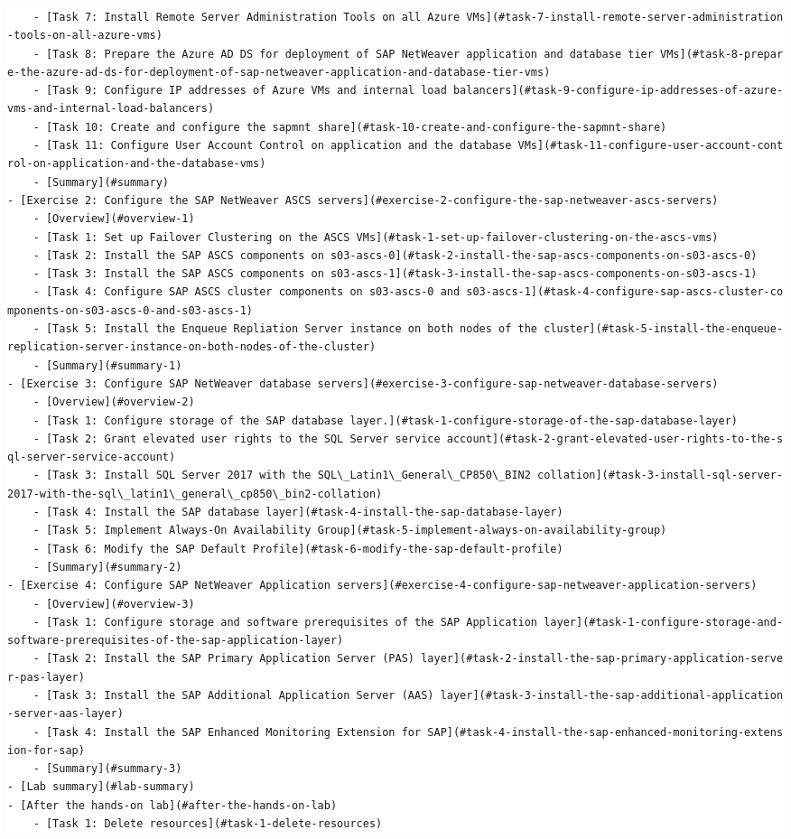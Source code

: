         - [Task 7: Install Remote Server Administration Tools on all Azure VMs](#task-7-install-remote-server-administration-tools-on-all-azure-vms)
        - [Task 8: Prepare the Azure AD DS for deployment of SAP NetWeaver application and database tier VMs](#task-8-prepare-the-azure-ad-ds-for-deployment-of-sap-netweaver-application-and-database-tier-vms)
        - [Task 9: Configure IP addresses of Azure VMs and internal load balancers](#task-9-configure-ip-addresses-of-azure-vms-and-internal-load-balancers)
        - [Task 10: Create and configure the sapmnt share](#task-10-create-and-configure-the-sapmnt-share)
        - [Task 11: Configure User Account Control on application and the database VMs](#task-11-configure-user-account-control-on-application-and-the-database-vms)
        - [Summary](#summary)
    - [Exercise 2: Configure the SAP NetWeaver ASCS servers](#exercise-2-configure-the-sap-netweaver-ascs-servers)
        - [Overview](#overview-1)
        - [Task 1: Set up Failover Clustering on the ASCS VMs](#task-1-set-up-failover-clustering-on-the-ascs-vms)
        - [Task 2: Install the SAP ASCS components on s03-ascs-0](#task-2-install-the-sap-ascs-components-on-s03-ascs-0)
        - [Task 3: Install the SAP ASCS components on s03-ascs-1](#task-3-install-the-sap-ascs-components-on-s03-ascs-1)
        - [Task 4: Configure SAP ASCS cluster components on s03-ascs-0 and s03-ascs-1](#task-4-configure-sap-ascs-cluster-components-on-s03-ascs-0-and-s03-ascs-1)
        - [Task 5: Install the Enqueue Repliation Server instance on both nodes of the cluster](#task-5-install-the-enqueue-replication-server-instance-on-both-nodes-of-the-cluster)
        - [Summary](#summary-1)
    - [Exercise 3: Configure SAP NetWeaver database servers](#exercise-3-configure-sap-netweaver-database-servers)
        - [Overview](#overview-2)
        - [Task 1: Configure storage of the SAP database layer.](#task-1-configure-storage-of-the-sap-database-layer)
        - [Task 2: Grant elevated user rights to the SQL Server service account](#task-2-grant-elevated-user-rights-to-the-sql-server-service-account)
        - [Task 3: Install SQL Server 2017 with the SQL\_Latin1\_General\_CP850\_BIN2 collation](#task-3-install-sql-server-2017-with-the-sql\_latin1\_general\_cp850\_bin2-collation)
        - [Task 4: Install the SAP database layer](#task-4-install-the-sap-database-layer)
        - [Task 5: Implement Always-On Availability Group](#task-5-implement-always-on-availability-group)
        - [Task 6: Modify the SAP Default Profile](#task-6-modify-the-sap-default-profile)
        - [Summary](#summary-2)
    - [Exercise 4: Configure SAP NetWeaver Application servers](#exercise-4-configure-sap-netweaver-application-servers)
        - [Overview](#overview-3)
        - [Task 1: Configure storage and software prerequisites of the SAP Application layer](#task-1-configure-storage-and-software-prerequisites-of-the-sap-application-layer)
        - [Task 2: Install the SAP Primary Application Server (PAS) layer](#task-2-install-the-sap-primary-application-server-pas-layer)
        - [Task 3: Install the SAP Additional Application Server (AAS) layer](#task-3-install-the-sap-additional-application-server-aas-layer)
        - [Task 4: Install the SAP Enhanced Monitoring Extension for SAP](#task-4-install-the-sap-enhanced-monitoring-extension-for-sap)
        - [Summary](#summary-3)
    - [Lab summary](#lab-summary)
    - [After the hands-on lab](#after-the-hands-on-lab)
        - [Task 1: Delete resources](#task-1-delete-resources)
